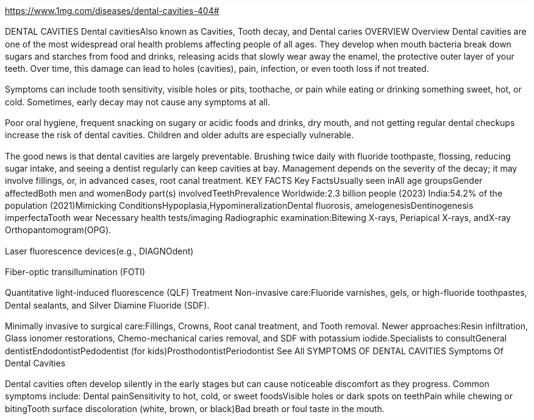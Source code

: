https://www.1mg.com/diseases/dental-cavities-404#

DENTAL CAVITIES
Dental cavitiesAlso known as Cavities, Tooth decay, and Dental caries
OVERVIEW
Overview
Dental cavities are one of the most widespread oral health problems affecting people of all ages. They develop when mouth bacteria break down sugars and starches from food and drinks, releasing acids that slowly wear away the enamel, the protective outer layer of your teeth. Over time, this damage can lead to holes (cavities), pain, infection, or even tooth loss if not treated.


Symptoms can include tooth sensitivity, visible holes or pits, toothache, or pain while eating or drinking something sweet, hot, or cold. Sometimes, early decay may not cause any symptoms at all.


Poor oral hygiene, frequent snacking on sugary or acidic foods and drinks, dry mouth, and not getting regular dental checkups increase the risk of dental cavities. Children and older adults are especially vulnerable.


The good news is that dental cavities are largely preventable. Brushing twice daily with fluoride toothpaste, flossing, reducing sugar intake, and seeing a dentist regularly can keep cavities at bay. Management depends on the severity of the decay; it may involve fillings, or, in advanced cases, root canal treatment.
KEY FACTS
Key FactsUsually seen inAll age groupsGender affectedBoth men and womenBody part(s) involvedTeethPrevalence
Worldwide:2.3 billion people (2023)
India:54.2% of the population (2021)Mimicking ConditionsHypoplasia,HypomineralizationDental fluorosis, amelogenesisDentinogenesis imperfectaTooth wear
Necessary health tests/imaging
Radiographic examination:Bitewing X-rays, Periapical X-rays, andX-ray Orthopantomogram(OPG).

Laser fluorescence devices(e.g., DIAGNOdent)

Fiber-optic transillumination (FOTI)

Quantitative light-induced fluorescence (QLF)
Treatment
Non-invasive care:Fluoride varnishes, gels, or high-fluoride toothpastes, Dental sealants, and Silver Diamine Fluoride (SDF).

Minimally invasive to surgical care:Fillings, Crowns, Root canal treatment, and Tooth removal.
Newer approaches:Resin infiltration, Glass ionomer restorations, Chemo-mechanical caries removal, and SDF with potassium iodide.Specialists to consultGeneral dentistEndodontistPedodentist (for kids)ProsthodontistPeriodontist
See All
SYMPTOMS OF DENTAL CAVITIES
Symptoms Of Dental Cavities

Dental cavities often develop silently in the early stages but can cause noticeable discomfort as they progress. Common symptoms include:
Dental painSensitivity to hot, cold, or sweet foodsVisible holes or dark spots on teethPain while chewing or bitingTooth surface discoloration (white, brown, or black)Bad breath or foul taste in the mouth.
